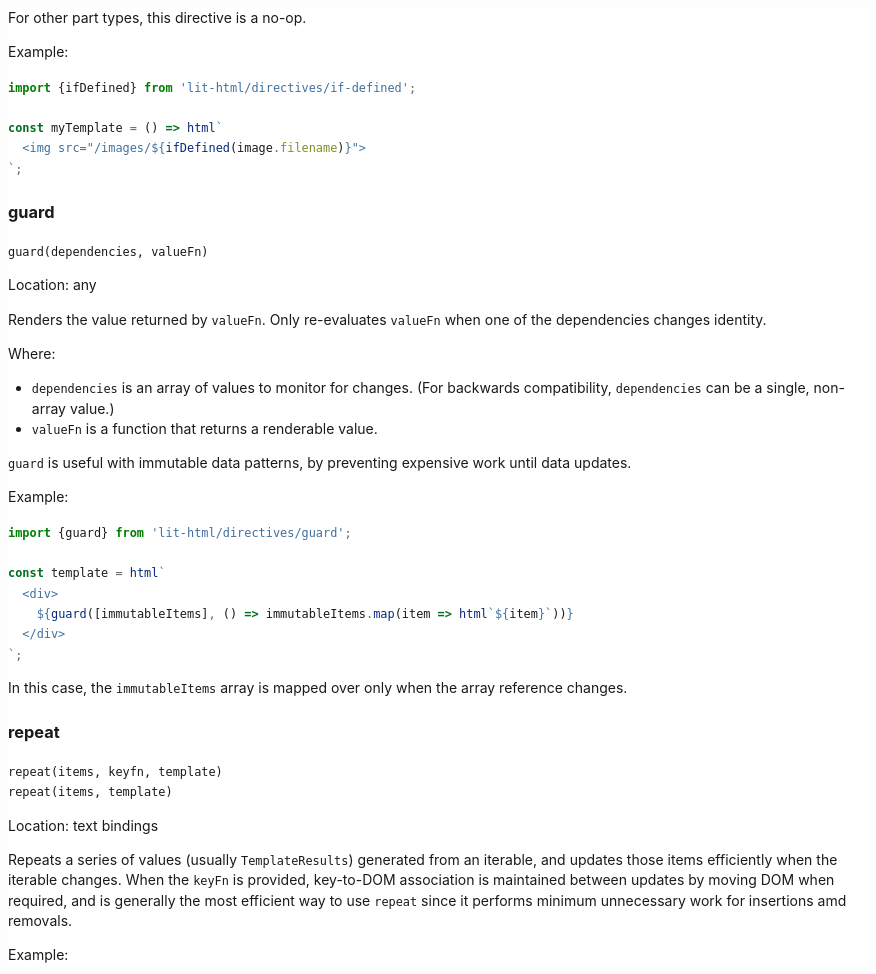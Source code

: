 For other part types, this directive is a no-op.

Example:

```javascript
import {ifDefined} from 'lit-html/directives/if-defined';

const myTemplate = () => html`
  <img src="/images/${ifDefined(image.filename)}">
`;
```

### guard

`guard(dependencies, valueFn)`

Location: any

Renders the value returned by `valueFn`. Only re-evaluates `valueFn` when one of the 
dependencies changes identity. 

Where:

-   `dependencies` is an array of values to monitor for changes. (For backwards compatibility, 
     `dependencies` can be a single, non-array value.)
-   `valueFn` is a function that returns a renderable value.

`guard` is useful with immutable data patterns, by preventing expensive work
until data updates.

Example:

```js
import {guard} from 'lit-html/directives/guard';

const template = html`
  <div>
    ${guard([immutableItems], () => immutableItems.map(item => html`${item}`))}
  </div>
`;
```

In this case, the `immutableItems` array is mapped over only when the array reference changes.

### repeat 

`repeat(items, keyfn, template)`<br>
`repeat(items, template)`

Location: text bindings

Repeats a series of values (usually `TemplateResults`) generated from an
iterable, and updates those items efficiently when the iterable changes. When
the `keyFn` is provided, key-to-DOM association is maintained between updates by
moving DOM when required, and is generally the most efficient way to use
`repeat` since it performs minimum unnecessary work for insertions amd removals.

Example:
